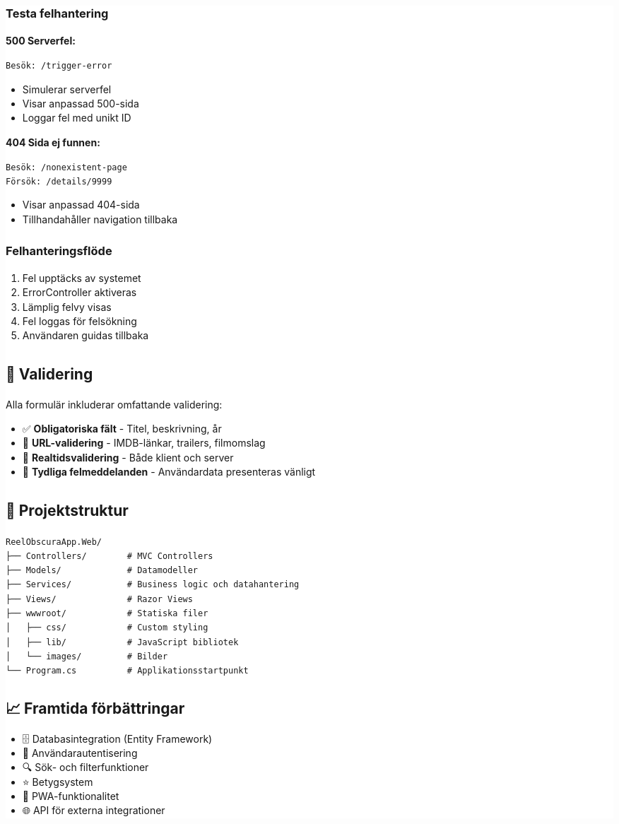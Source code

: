 ### Testa felhantering

**500 Serverfel:**
```
Besök: /trigger-error
```
- Simulerar serverfel
- Visar anpassad 500-sida
- Loggar fel med unikt ID

**404 Sida ej funnen:**
```
Besök: /nonexistent-page
Försök: /details/9999
```
- Visar anpassad 404-sida
- Tillhandahåller navigation tillbaka

### Felhanteringsflöde
1. Fel upptäcks av systemet
2. ErrorController aktiveras
3. Lämplig felvy visas
4. Fel loggas för felsökning
5. Användaren guidas tillbaka

## 📝 Validering

Alla formulär inkluderar omfattande validering:

- ✅ **Obligatoriska fält** - Titel, beskrivning, år
- 🔗 **URL-validering** - IMDB-länkar, trailers, filmomslag
- 🎯 **Realtidsvalidering** - Både klient och server
- 📢 **Tydliga felmeddelanden** - Användardata presenteras vänligt

## 🎯 Projektstruktur

```
ReelObscuraApp.Web/
├── Controllers/        # MVC Controllers
├── Models/             # Datamodeller
├── Services/           # Business logic och datahantering
├── Views/              # Razor Views
├── wwwroot/            # Statiska filer
│   ├── css/            # Custom styling
│   ├── lib/            # JavaScript bibliotek
│   └── images/         # Bilder
└── Program.cs          # Applikationsstartpunkt
```

## 📈 Framtida förbättringar

- 🗄️ Databasintegration (Entity Framework)
- 🔐 Användarautentisering
- 🔍 Sök- och filterfunktioner
- ⭐ Betygsystem
- 📱 PWA-funktionalitet
- 🌐 API för externa integrationer
